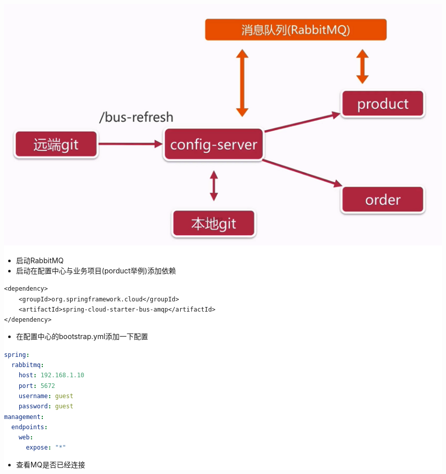 ![](spring_cloud_config_4.png)
* 启动RabbitMQ
* 启动在配置中心与业务项目(porduct举例)添加依赖
```
<dependency>
    <groupId>org.springframework.cloud</groupId>
    <artifactId>spring-cloud-starter-bus-amqp</artifactId>
</dependency>
```
* 在配置中心的bootstrap.yml添加一下配置
```yml
spring:
  rabbitmq:
    host: 192.168.1.10
    port: 5672
    username: guest
    password: guest
management:
  endpoints:
    web:
      expose: "*"
```
* 查看MQ是否已经连接